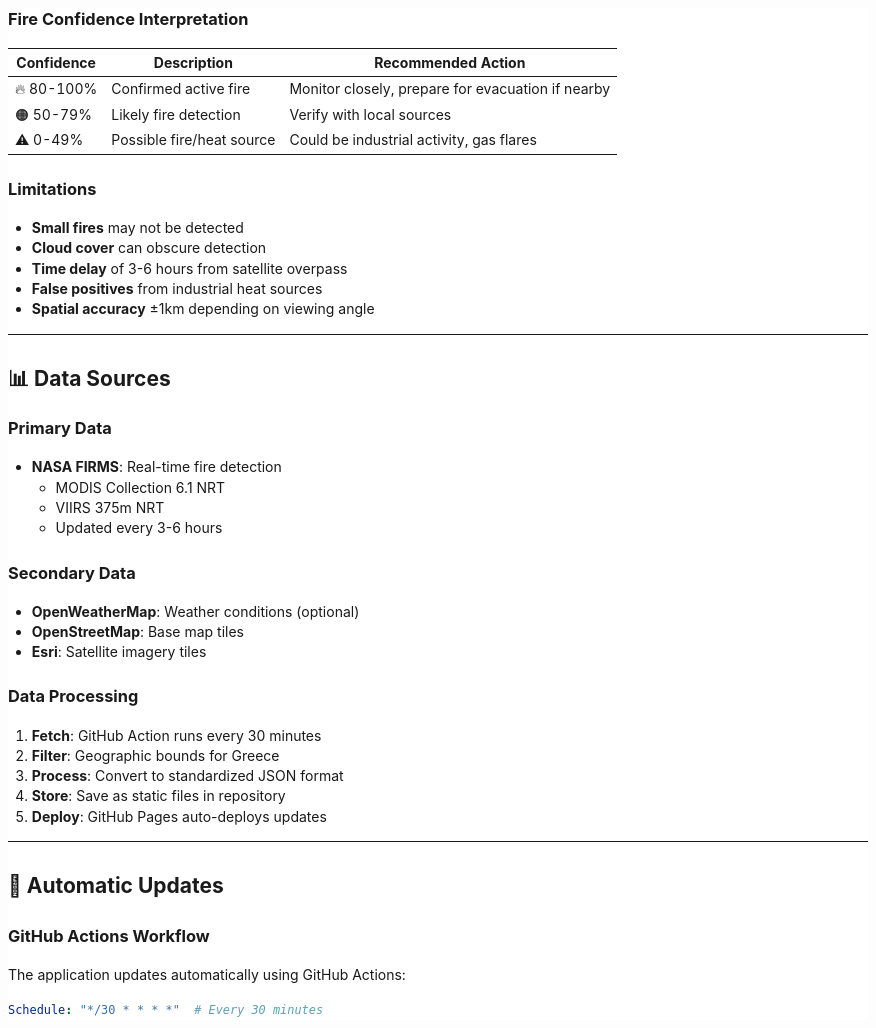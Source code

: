 ### Fire Confidence Interpretation

| Confidence | Description | Recommended Action |
|-----------|-------------|-------------------|
| 🔥 80-100% | Confirmed active fire | Monitor closely, prepare for evacuation if nearby |
| 🟠 50-79% | Likely fire detection | Verify with local sources |
| ⚠️ 0-49% | Possible fire/heat source | Could be industrial activity, gas flares |

### Limitations
- **Small fires** may not be detected
- **Cloud cover** can obscure detection
- **Time delay** of 3-6 hours from satellite overpass
- **False positives** from industrial heat sources
- **Spatial accuracy** ±1km depending on viewing angle

---

## 📊 Data Sources

### Primary Data
- **NASA FIRMS**: Real-time fire detection
  - MODIS Collection 6.1 NRT
  - VIIRS 375m NRT
  - Updated every 3-6 hours

### Secondary Data
- **OpenWeatherMap**: Weather conditions (optional)
- **OpenStreetMap**: Base map tiles
- **Esri**: Satellite imagery tiles

### Data Processing
1. **Fetch**: GitHub Action runs every 30 minutes
2. **Filter**: Geographic bounds for Greece
3. **Process**: Convert to standardized JSON format
4. **Store**: Save as static files in repository
5. **Deploy**: GitHub Pages auto-deploys updates

---

## 🔄 Automatic Updates

### GitHub Actions Workflow

The application updates automatically using GitHub Actions:

```yaml
Schedule: "*/30 * * * *"  # Every 30 minutes
```
